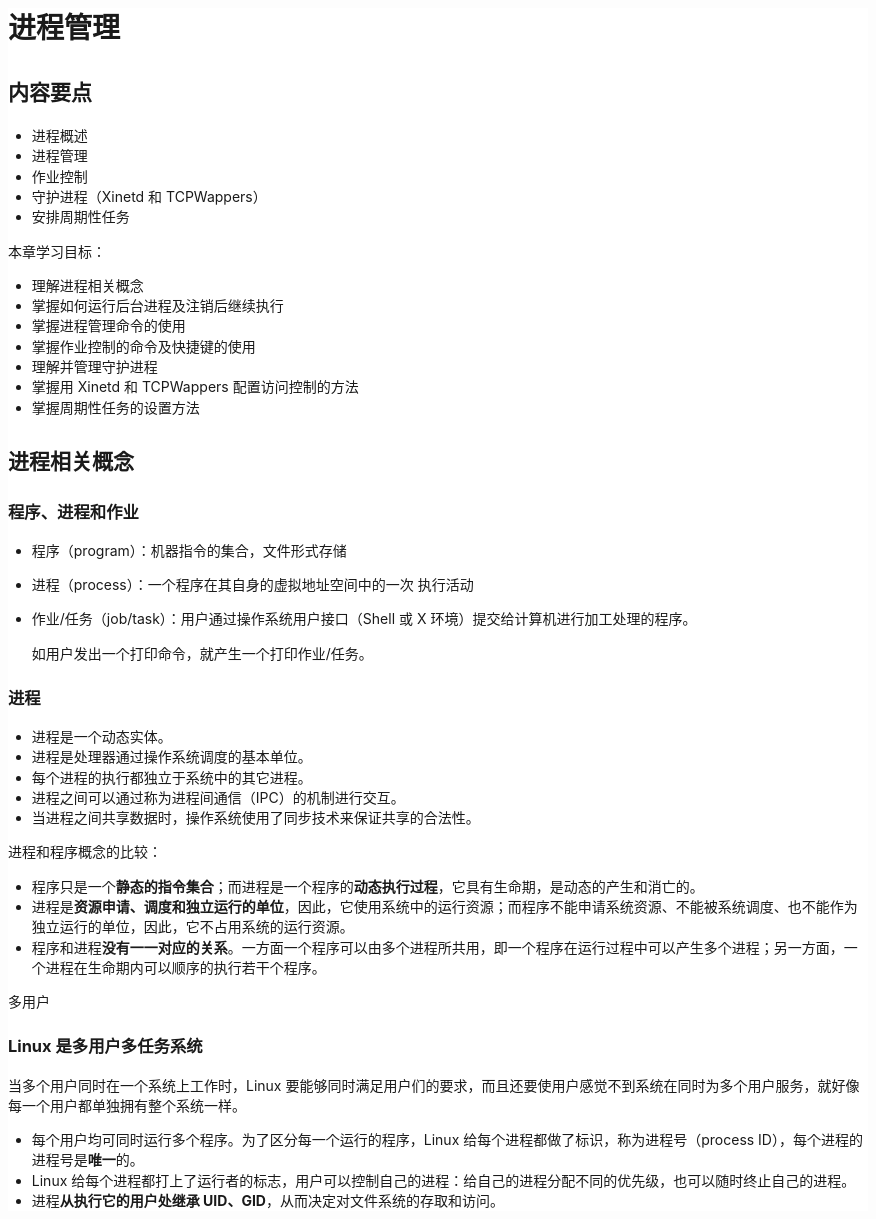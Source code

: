 # 进程管理

## 内容要点

- 进程概述
- 进程管理
- 作业控制
- 守护进程（Xinetd 和 TCPWappers）
- 安排周期性任务

本章学习目标：

- 理解进程相关概念
- 掌握如何运行后台进程及注销后继续执行
- 掌握进程管理命令的使用
- 掌握作业控制的命令及快捷键的使用
- 理解并管理守护进程
- 掌握用 Xinetd 和 TCPWappers 配置访问控制的方法
- 掌握周期性任务的设置方法

## 进程相关概念

### 程序、进程和作业

- 程序（program）：机器指令的集合，文件形式存储
- 进程（process）：一个程序在其自身的虚拟地址空间中的一次 执行活动
- 作业/任务（job/task）：用户通过操作系统用户接口（Shell 或 X 环境）提交给计算机进行加工处理的程序。

  如用户发出一个打印命令，就产生一个打印作业/任务。

### 进程

- 进程是一个动态实体。
- 进程是处理器通过操作系统调度的基本单位。
- 每个进程的执行都独立于系统中的其它进程。
- 进程之间可以通过称为进程间通信（IPC）的机制进行交互。
- 当进程之间共享数据时，操作系统使用了同步技术来保证共享的合法性。

进程和程序概念的比较：

- 程序只是一个**静态的指令集合**；而进程是一个程序的**动态执行过程**，它具有生命期，是动态的产生和消亡的。
- 进程是**资源申请、调度和独立运行的单位**，因此，它使用系统中的运行资源；而程序不能申请系统资源、不能被系统调度、也不能作为独立运行的单位，因此，它不占用系统的运行资源。
- 程序和进程**没有一一对应的关系**。一方面一个程序可以由多个进程所共用，即一个程序在运行过程中可以产生多个进程；另一方面，一个进程在生命期内可以顺序的执行若干个程序。

多用户

### Linux 是多用户多任务系统

当多个用户同时在一个系统上工作时，Linux 要能够同时满足用户们的要求，而且还要使用户感觉不到系统在同时为多个用户服务，就好像每一个用户都单独拥有整个系统一样。

- 每个用户均可同时运行多个程序。为了区分每一个运行的程序，Linux 给每个进程都做了标识，称为进程号（process ID），每个进程的进程号是**唯一**的。
- Linux 给每个进程都打上了运行者的标志，用户可以控制自己的进程：给自己的进程分配不同的优先级，也可以随时终止自己的进程。
- 进程**从执行它的用户处继承 UID、GID**，从而决定对文件系统的存取和访问。
